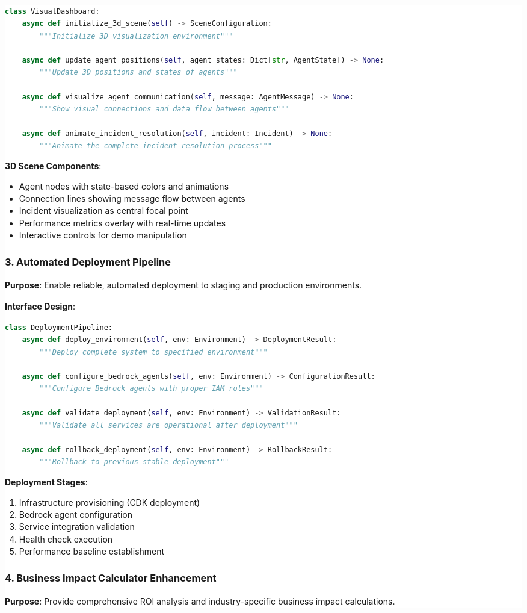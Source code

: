 ```python
class VisualDashboard:
    async def initialize_3d_scene(self) -> SceneConfiguration:
        """Initialize 3D visualization environment"""

    async def update_agent_positions(self, agent_states: Dict[str, AgentState]) -> None:
        """Update 3D positions and states of agents"""

    async def visualize_agent_communication(self, message: AgentMessage) -> None:
        """Show visual connections and data flow between agents"""

    async def animate_incident_resolution(self, incident: Incident) -> None:
        """Animate the complete incident resolution process"""
```

**3D Scene Components**:

- Agent nodes with state-based colors and animations
- Connection lines showing message flow between agents
- Incident visualization as central focal point
- Performance metrics overlay with real-time updates
- Interactive controls for demo manipulation

### 3. Automated Deployment Pipeline

**Purpose**: Enable reliable, automated deployment to staging and production environments.

**Interface Design**:

```python
class DeploymentPipeline:
    async def deploy_environment(self, env: Environment) -> DeploymentResult:
        """Deploy complete system to specified environment"""

    async def configure_bedrock_agents(self, env: Environment) -> ConfigurationResult:
        """Configure Bedrock agents with proper IAM roles"""

    async def validate_deployment(self, env: Environment) -> ValidationResult:
        """Validate all services are operational after deployment"""

    async def rollback_deployment(self, env: Environment) -> RollbackResult:
        """Rollback to previous stable deployment"""
```

**Deployment Stages**:

1. Infrastructure provisioning (CDK deployment)
2. Bedrock agent configuration
3. Service integration validation
4. Health check execution
5. Performance baseline establishment

### 4. Business Impact Calculator Enhancement

**Purpose**: Provide comprehensive ROI analysis and industry-specific business impact calculations.
